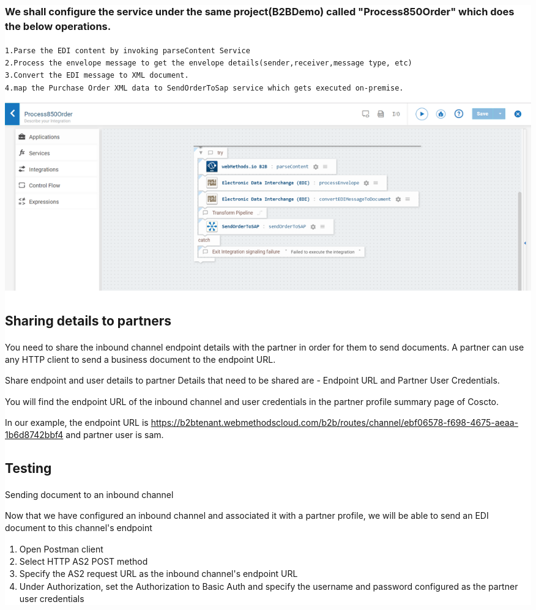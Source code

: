 ### We shall configure the service under the same project(B2BDemo) called "Process850Order" which does the below operations.
	1.Parse the EDI content by invoking parseContent Service
	2.Process the envelope message to get the envelope details(sender,receiver,message type, etc)
	3.Convert the EDI message to XML document.
	4.map the Purchase Order XML data to SendOrderToSap service which gets executed on-premise.
	
![](images/Process850Order.PNG) 
	
## Sharing details to partners
You need to share the inbound channel endpoint details with the partner in order for them to send documents. A partner can use any HTTP client to send a business document to the endpoint URL.

Share endpoint and user details to partner
Details that need to be shared are - Endpoint URL and Partner User Credentials.

You will find the endpoint URL of the inbound channel and user credentials in the partner profile summary page of Coscto.

In our example, the endpoint URL is https://b2btenant.webmethodscloud.com/b2b/routes/channel/ebf06578-f698-4675-aeaa-1b6d8742bbf4 and partner user is sam.

## Testing
Sending document to an inbound channel

Now that we have configured an inbound channel and associated it with a partner profile, we will be able to send an EDI document to this channel's endpoint
1. Open Postman client
2. Select HTTP AS2 POST method
3. Specify the AS2 request URL as the inbound channel's endpoint URL
4. Under Authorization, set the Authorization to Basic Auth and specify the username and password configured as the partner user 	credentials